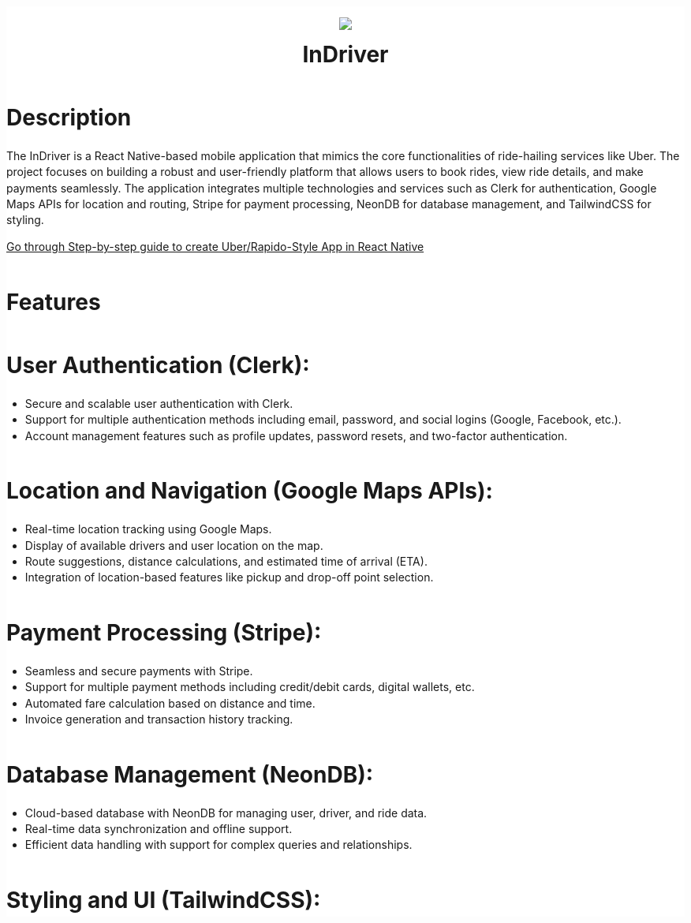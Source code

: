 <div align="center">
      <h1> <img src="https://cdn-icons-png.flaticon.com/128/4277/4277508.png"><br/>InDriver</h1>
     </div>


# Description
The InDriver is a React Native-based mobile application that mimics the core functionalities of ride-hailing services like Uber. The project focuses on building a robust and user-friendly platform that allows users to book rides, view ride details, and make payments seamlessly. The application integrates multiple technologies and services such as Clerk for authentication, Google Maps APIs for location and routing, Stripe for payment processing, NeonDB for database management, and TailwindCSS for styling.

[Go through Step-by-step guide to create Uber/Rapido-Style App in React Native](https://www.sevensquaretech.com/build-uber-rapido-clone-indriver-react-native/)

# Features

# User Authentication (Clerk):

- Secure and scalable user authentication with Clerk.
- Support for multiple authentication methods including email, password, and social logins (Google, Facebook, etc.).
- Account management features such as profile updates, password resets, and two-factor authentication.

# Location and Navigation (Google Maps APIs):

- Real-time location tracking using Google Maps.
- Display of available drivers and user location on the map.
- Route suggestions, distance calculations, and estimated time of arrival (ETA).
- Integration of location-based features like pickup and drop-off point selection.

# Payment Processing (Stripe):

- Seamless and secure payments with Stripe.
- Support for multiple payment methods including credit/debit cards, digital wallets, etc.
- Automated fare calculation based on distance and time.
- Invoice generation and transaction history tracking.

# Database Management (NeonDB):

- Cloud-based database with NeonDB for managing user, driver, and ride data.
- Real-time data synchronization and offline support.
- Efficient data handling with support for complex queries and relationships.

# Styling and UI (TailwindCSS):

